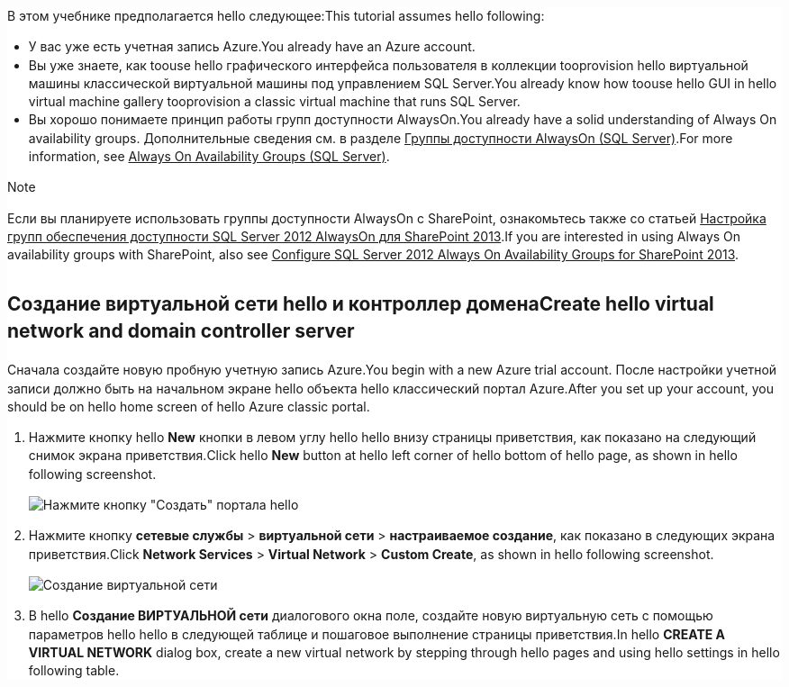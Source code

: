 <span data-ttu-id="997ee-127">В этом учебнике предполагается hello следующее:</span><span class="sxs-lookup"><span data-stu-id="997ee-127">This tutorial assumes hello following:</span></span>

* <span data-ttu-id="997ee-128">У вас уже есть учетная запись Azure.</span><span class="sxs-lookup"><span data-stu-id="997ee-128">You already have an Azure account.</span></span>
* <span data-ttu-id="997ee-129">Вы уже знаете, как toouse hello графического интерфейса пользователя в коллекции tooprovision hello виртуальной машины классической виртуальной машины под управлением SQL Server.</span><span class="sxs-lookup"><span data-stu-id="997ee-129">You already know how toouse hello GUI in hello virtual machine gallery tooprovision a classic virtual machine that runs SQL Server.</span></span>
* <span data-ttu-id="997ee-130">Вы хорошо понимаете принцип работы групп доступности AlwaysOn.</span><span class="sxs-lookup"><span data-stu-id="997ee-130">You already have a solid understanding of Always On availability groups.</span></span> <span data-ttu-id="997ee-131">Дополнительные сведения см. в разделе [Группы доступности AlwaysOn (SQL Server)](https://msdn.microsoft.com/library/hh510230.aspx).</span><span class="sxs-lookup"><span data-stu-id="997ee-131">For more information, see [Always On Availability Groups (SQL Server)](https://msdn.microsoft.com/library/hh510230.aspx).</span></span>

> [!NOTE]
> <span data-ttu-id="997ee-132">Если вы планируете использовать группы доступности AlwaysOn с SharePoint, ознакомьтесь также со статьей [Настройка групп обеспечения доступности SQL Server 2012 AlwaysOn для SharePoint 2013](https://technet.microsoft.com/library/jj715261.aspx).</span><span class="sxs-lookup"><span data-stu-id="997ee-132">If you are interested in using Always On availability groups with SharePoint, also see [Configure SQL Server 2012 Always On Availability Groups for SharePoint 2013](https://technet.microsoft.com/library/jj715261.aspx).</span></span>
> 
> 

## <a name="create-hello-virtual-network-and-domain-controller-server"></a><span data-ttu-id="997ee-133">Создание виртуальной сети hello и контроллер домена</span><span class="sxs-lookup"><span data-stu-id="997ee-133">Create hello virtual network and domain controller server</span></span>
<span data-ttu-id="997ee-134">Сначала создайте новую пробную учетную запись Azure.</span><span class="sxs-lookup"><span data-stu-id="997ee-134">You begin with a new Azure trial account.</span></span> <span data-ttu-id="997ee-135">После настройки учетной записи должно быть на начальном экране hello объекта hello классический портал Azure.</span><span class="sxs-lookup"><span data-stu-id="997ee-135">After you set up your account, you should be on hello home screen of hello Azure classic portal.</span></span>

1. <span data-ttu-id="997ee-136">Нажмите кнопку hello **New** кнопки в левом углу hello hello внизу страницы приветствия, как показано на следующий снимок экрана приветствия.</span><span class="sxs-lookup"><span data-stu-id="997ee-136">Click hello **New** button at hello left corner of hello bottom of hello page, as shown in hello following screenshot.</span></span>
   
    ![Нажмите кнопку "Создать" портала hello](./media/virtual-machines-windows-classic-portal-sql-alwayson-availability-groups/IC665511.gif)
2. <span data-ttu-id="997ee-138">Нажмите кнопку **сетевые службы** > **виртуальной сети** > **настраиваемое создание**, как показано в следующих экрана приветствия.</span><span class="sxs-lookup"><span data-stu-id="997ee-138">Click **Network Services** > **Virtual Network** > **Custom Create**, as shown in hello following screenshot.</span></span>
   
    ![Создание виртуальной сети](./media/virtual-machines-windows-classic-portal-sql-alwayson-availability-groups/IC665512.gif)
3. <span data-ttu-id="997ee-140">В hello **Создание ВИРТУАЛЬНОЙ сети** диалогового окна поле, создайте новую виртуальную сеть с помощью параметров hello hello в следующей таблице и пошаговое выполнение страницы приветствия.</span><span class="sxs-lookup"><span data-stu-id="997ee-140">In hello **CREATE A VIRTUAL NETWORK** dialog box, create a new virtual network by stepping through hello pages and using hello settings in hello following table.</span></span> 
   